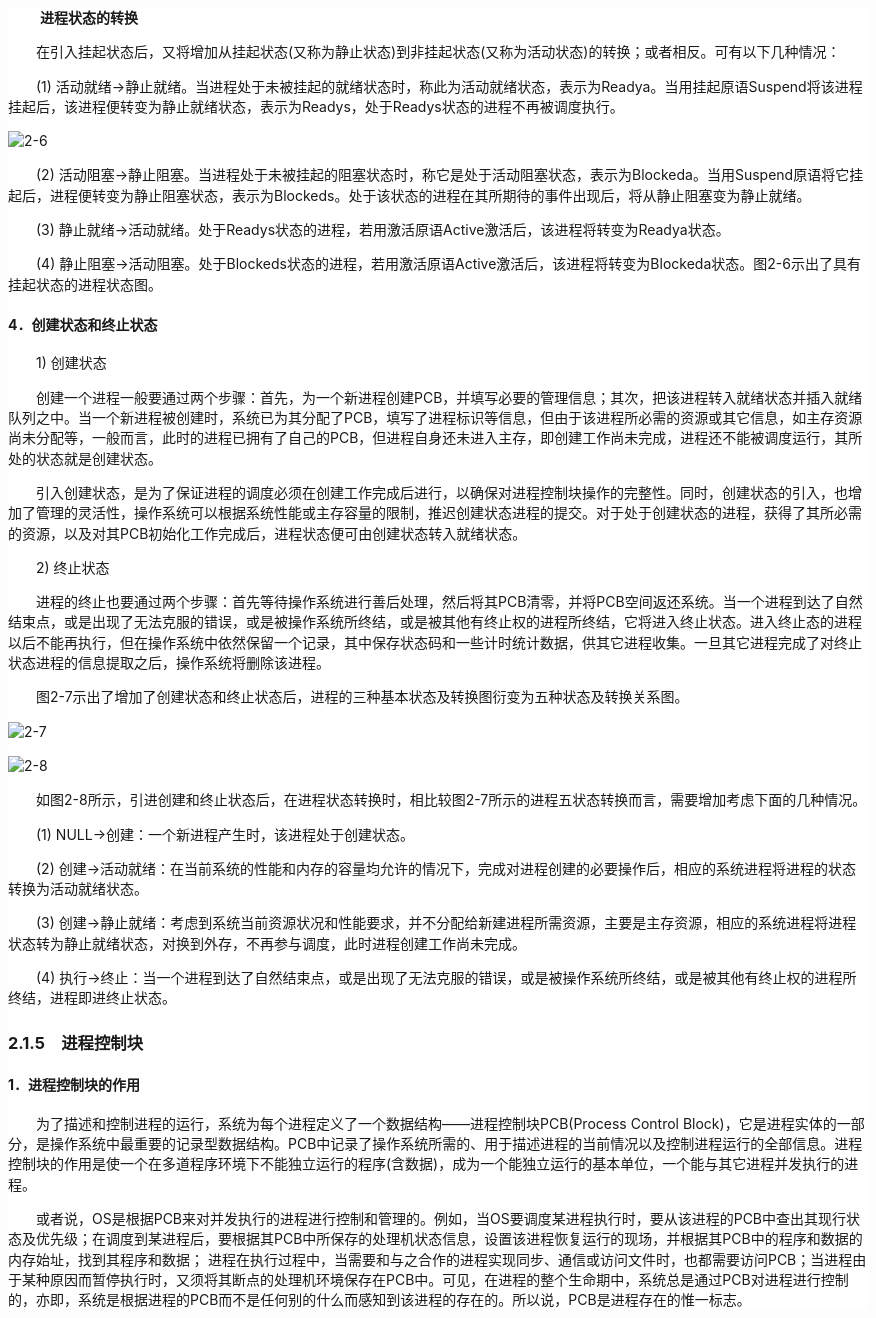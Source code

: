 　　 **进程状态的转换**

　　在引入挂起状态后，又将增加从挂起状态(又称为静止状态)到非挂起状态(又称为活动状态)的转换；或者相反。可有以下几种情况：

　　(1) 活动就绪→静止就绪。当进程处于未被挂起的就绪状态时，称此为活动就绪状态，表示为Readya。当用挂起原语Suspend将该进程挂起后，该进程便转变为静止就绪状态，表示为Readys，处于Readys状态的进程不再被调度执行。 

![2-6](https://images-1302683597.cos.ap-nanjing.myqcloud.com/images/StudyNotes/OperatringSystem/2/images_20220330001926.svg)

　　(2) 活动阻塞→静止阻塞。当进程处于未被挂起的阻塞状态时，称它是处于活动阻塞状态，表示为Blockeda。当用Suspend原语将它挂起后，进程便转变为静止阻塞状态，表示为Blockeds。处于该状态的进程在其所期待的事件出现后，将从静止阻塞变为静止就绪。

　　(3) 静止就绪→活动就绪。处于Readys状态的进程，若用激活原语Active激活后，该进程将转变为Readya状态。

　　(4) 静止阻塞→活动阻塞。处于Blockeds状态的进程，若用激活原语Active激活后，该进程将转变为Blockeda状态。图2-6示出了具有挂起状态的进程状态图。

#### 4．创建状态和终止状态

　　1) 创建状态

　　创建一个进程一般要通过两个步骤：首先，为一个新进程创建PCB，并填写必要的管理信息；其次，把该进程转入就绪状态并插入就绪队列之中。当一个新进程被创建时，系统已为其分配了PCB，填写了进程标识等信息，但由于该进程所必需的资源或其它信息，如主存资源尚未分配等，一般而言，此时的进程已拥有了自己的PCB，但进程自身还未进入主存，即创建工作尚未完成，进程还不能被调度运行，其所处的状态就是创建状态。 

　　引入创建状态，是为了保证进程的调度必须在创建工作完成后进行，以确保对进程控制块操作的完整性。同时，创建状态的引入，也增加了管理的灵活性，操作系统可以根据系统性能或主存容量的限制，推迟创建状态进程的提交。对于处于创建状态的进程，获得了其所必需的资源，以及对其PCB初始化工作完成后，进程状态便可由创建状态转入就绪状态。 

　　2) 终止状态

　　进程的终止也要通过两个步骤：首先等待操作系统进行善后处理，然后将其PCB清零，并将PCB空间返还系统。当一个进程到达了自然结束点，或是出现了无法克服的错误，或是被操作系统所终结，或是被其他有终止权的进程所终结，它将进入终止状态。进入终止态的进程以后不能再执行，但在操作系统中依然保留一个记录，其中保存状态码和一些计时统计数据，供其它进程收集。一旦其它进程完成了对终止状态进程的信息提取之后，操作系统将删除该进程。

　　图2-7示出了增加了创建状态和终止状态后，进程的三种基本状态及转换图衍变为五种状态及转换关系图。

![2-7](https://images-1302683597.cos.ap-nanjing.myqcloud.com/images/StudyNotes/OperatringSystem/2/images_20220330001942.svg) 　

![2-8](https://images-1302683597.cos.ap-nanjing.myqcloud.com/images/StudyNotes/OperatringSystem/2/images_20220330001951.svg)

　　如图2-8所示，引进创建和终止状态后，在进程状态转换时，相比较图2-7所示的进程五状态转换而言，需要增加考虑下面的几种情况。

　　(1) NULL→创建：一个新进程产生时，该进程处于创建状态。

　　(2) 创建→活动就绪：在当前系统的性能和内存的容量均允许的情况下，完成对进程创建的必要操作后，相应的系统进程将进程的状态转换为活动就绪状态。 

　　(3) 创建→静止就绪：考虑到系统当前资源状况和性能要求，并不分配给新建进程所需资源，主要是主存资源，相应的系统进程将进程状态转为静止就绪状态，对换到外存，不再参与调度，此时进程创建工作尚未完成。

　　(4) 执行→终止：当一个进程到达了自然结束点，或是出现了无法克服的错误，或是被操作系统所终结，或是被其他有终止权的进程所终结，进程即进终止状态。 

### 2.1.5　进程控制块
#### 1．进程控制块的作用
　　为了描述和控制进程的运行，系统为每个进程定义了一个数据结构——进程控制块PCB(Process Control Block)，它是进程实体的一部分，是操作系统中最重要的记录型数据结构。PCB中记录了操作系统所需的、用于描述进程的当前情况以及控制进程运行的全部信息。进程控制块的作用是使一个在多道程序环境下不能独立运行的程序(含数据)，成为一个能独立运行的基本单位，一个能与其它进程并发执行的进程。

　　或者说，OS是根据PCB来对并发执行的进程进行控制和管理的。例如，当OS要调度某进程执行时，要从该进程的PCB中查出其现行状态及优先级；在调度到某进程后，要根据其PCB中所保存的处理机状态信息，设置该进程恢复运行的现场，并根据其PCB中的程序和数据的内存始址，找到其程序和数据； 进程在执行过程中，当需要和与之合作的进程实现同步、通信或访问文件时，也都需要访问PCB；当进程由于某种原因而暂停执行时，又须将其断点的处理机环境保存在PCB中。可见，在进程的整个生命期中，系统总是通过PCB对进程进行控制的，亦即，系统是根据进程的PCB而不是任何别的什么而感知到该进程的存在的。所以说，PCB是进程存在的惟一标志。 
